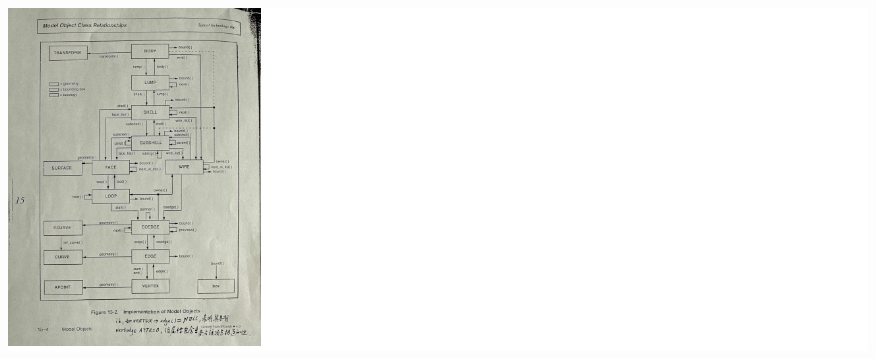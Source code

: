 <img src="6system.assets/lADPKGmA3gNTFqfND8DNC9A_3024_4032.jpg" alt="lADPKGmA3gNTFqfND8DNC9A_3024_4032" style="zoom: 33%;" />
